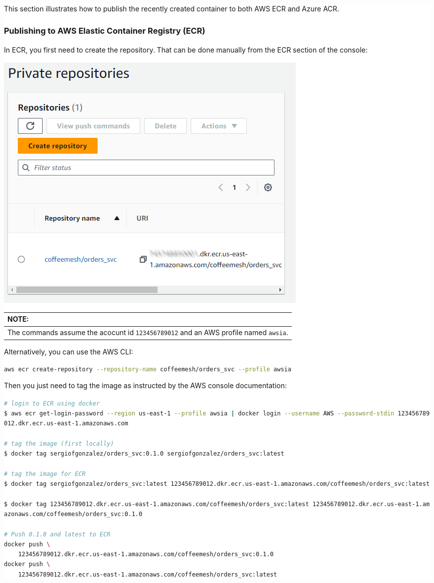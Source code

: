 This section illustrates how to publish the recently created container to both AWS ECR and Azure ACR.

### Publishing to AWS Elastic Container Registry (ECR)

In ECR, you first need to create the repository. That can be done manually from the ECR section of the console:

![AWS ECR](pics/aws-ecr.png)

| NOTE: |
| :---- |
| The commands assume the acocunt id `123456789012` and an AWS profile named `awsia`. |

Alternatively, you can use the AWS CLI:

```bash
aws ecr create-repository --repository-name coffeemesh/orders_svc --profile awsia
```

Then you just need to tag the image as instructed by the AWS console documentation:

```bash
# login to ECR using docker
$ aws ecr get-login-password --region us-east-1 --profile awsia | docker login --username AWS --password-stdin 123456789012.dkr.ecr.us-east-1.amazonaws.com

# tag the image (first locally)
$ docker tag sergiofgonzalez/orders_svc:0.1.0 sergiofgonzalez/orders_svc:latest

# tag the image for ECR
$ docker tag sergiofgonzalez/orders_svc:latest 123456789012.dkr.ecr.us-east-1.amazonaws.com/coffeemesh/orders_svc:latest

$ docker tag 123456789012.dkr.ecr.us-east-1.amazonaws.com/coffeemesh/orders_svc:latest 123456789012.dkr.ecr.us-east-1.amazonaws.com/coffeemesh/orders_svc:0.1.0

# Push 0.1.0 and latest to ECR
docker push \
    123456789012.dkr.ecr.us-east-1.amazonaws.com/coffeemesh/orders_svc:0.1.0
docker push \
    123456789012.dkr.ecr.us-east-1.amazonaws.com/coffeemesh/orders_svc:latest
```
